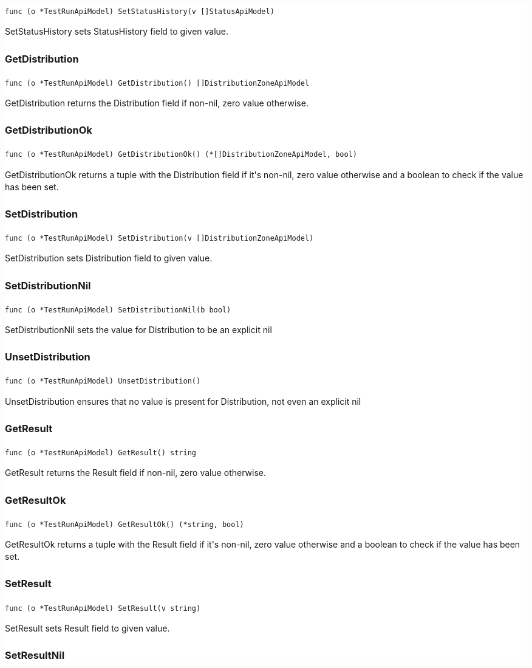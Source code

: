 `func (o *TestRunApiModel) SetStatusHistory(v []StatusApiModel)`

SetStatusHistory sets StatusHistory field to given value.


### GetDistribution

`func (o *TestRunApiModel) GetDistribution() []DistributionZoneApiModel`

GetDistribution returns the Distribution field if non-nil, zero value otherwise.

### GetDistributionOk

`func (o *TestRunApiModel) GetDistributionOk() (*[]DistributionZoneApiModel, bool)`

GetDistributionOk returns a tuple with the Distribution field if it's non-nil, zero value otherwise
and a boolean to check if the value has been set.

### SetDistribution

`func (o *TestRunApiModel) SetDistribution(v []DistributionZoneApiModel)`

SetDistribution sets Distribution field to given value.


### SetDistributionNil

`func (o *TestRunApiModel) SetDistributionNil(b bool)`

 SetDistributionNil sets the value for Distribution to be an explicit nil

### UnsetDistribution
`func (o *TestRunApiModel) UnsetDistribution()`

UnsetDistribution ensures that no value is present for Distribution, not even an explicit nil
### GetResult

`func (o *TestRunApiModel) GetResult() string`

GetResult returns the Result field if non-nil, zero value otherwise.

### GetResultOk

`func (o *TestRunApiModel) GetResultOk() (*string, bool)`

GetResultOk returns a tuple with the Result field if it's non-nil, zero value otherwise
and a boolean to check if the value has been set.

### SetResult

`func (o *TestRunApiModel) SetResult(v string)`

SetResult sets Result field to given value.


### SetResultNil
